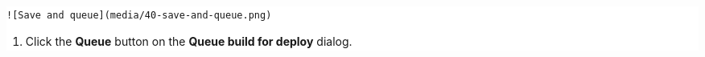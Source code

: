     ![Save and queue](media/40-save-and-queue.png)

1. Click the **Queue** button on the **Queue build for deploy** dialog.
